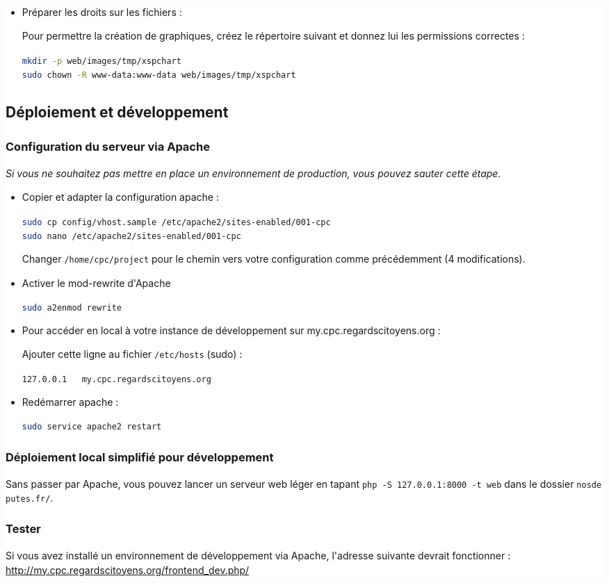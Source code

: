  * Préparer les droits sur les fichiers :

    Pour permettre la création de graphiques, créez le répertoire suivant et donnez lui les permissions correctes :

    ```bash
    mkdir -p web/images/tmp/xspchart
    sudo chown -R www-data:www-data web/images/tmp/xspchart
    ```

## Déploiement et développement

### Configuration du serveur via Apache

*Si vous ne souhaitez pas mettre en place un environnement de production, vous pouvez sauter cette étape.*

 * Copier et adapter la configuration apache :

    ```bash
    sudo cp config/vhost.sample /etc/apache2/sites-enabled/001-cpc
    sudo nano /etc/apache2/sites-enabled/001-cpc
    ```

    Changer `/home/cpc/project` pour le chemin vers votre configuration comme précédemment (4 modifications).

 * Activer le mod-rewrite d'Apache

    ```bash
    sudo a2enmod rewrite
    ```

 * Pour accéder en local à votre instance de développement sur my.cpc.regardscitoyens.org :

    Ajouter cette ligne au fichier `/etc/hosts` (sudo) :

    ```
    127.0.0.1	my.cpc.regardscitoyens.org
    ```

 * Redémarrer apache :

    ```bash
    sudo service apache2 restart
    ```

### Déploiement local simplifié pour développement

Sans passer par Apache, vous pouvez lancer un serveur web léger en tapant ``php -S 127.0.0.1:8000 -t web`` dans le dossier `nosdeputes.fr/`.

### Tester

Si vous avez installé un environnement de développement via Apache, l'adresse suivante devrait fonctionner : http://my.cpc.regardscitoyens.org/frontend_dev.php/

